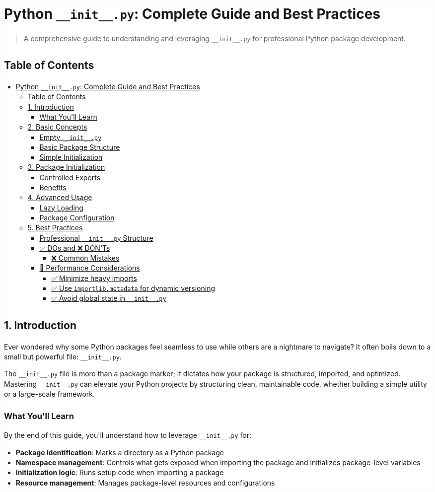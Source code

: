 # Python `__init__.py`: Complete Guide and Best Practices

> A comprehensive guide to understanding and leveraging `__init__.py` for professional Python package development.

## Table of Contents

- [Python `__init__.py`: Complete Guide and Best Practices](#python-__init__py-complete-guide-and-best-practices)
  - [Table of Contents](#table-of-contents)
  - [1. Introduction](#1-introduction)
    - [What You'll Learn](#what-youll-learn)
  - [2. Basic Concepts](#2-basic-concepts)
    - [Empty `__init__.py`](#empty-__init__py)
    - [Basic Package Structure](#basic-package-structure)
    - [Simple Initialization](#simple-initialization)
  - [3. Package Initialization](#3-package-initialization)
    - [Controlled Exports](#controlled-exports)
    - [Benefits](#benefits)
  - [4. Advanced Usage](#4-advanced-usage)
    - [Lazy Loading](#lazy-loading)
    - [Package Configuration](#package-configuration)
  - [5. Best Practices](#5-best-practices)
    - [Professional `__init__.py` Structure](#professional-__init__py-structure)
    - [✅ DOs and ❌ DON'Ts](#-dos-and--donts)
      - [❌ Common Mistakes](#-common-mistakes)
    - [🚀 Performance Considerations](#-performance-considerations)
      - [✅ Minimize heavy imports](#-minimize-heavy-imports)
      - [✅ Use `importlib.metadata` for dynamic versioning](#-use-importlibmetadata-for-dynamic-versioning)
      - [✅ Avoid global state in `__init__.py`](#-avoid-global-state-in-__init__py)

## 1. Introduction

Ever wondered why some Python packages feel seamless to use while others are a nightmare to navigate? It often boils down to a small but powerful file: `__init__.py`.

The `__init__.py` file is more than a package marker; it dictates how your package is structured, imported, and optimized. Mastering `__init__.py` can elevate your Python projects by structuring clean, maintainable code, whether building a simple utility or a large-scale framework.

### What You'll Learn

By the end of this guide, you'll understand how to leverage `__init__.py` for:

- **Package identification**: Marks a directory as a Python package
- **Namespace management**: Controls what gets exposed when importing the package and initializes package-level variables
- **Initialization logic**: Runs setup code when importing a package
- **Resource management**: Manages package-level resources and configurations
